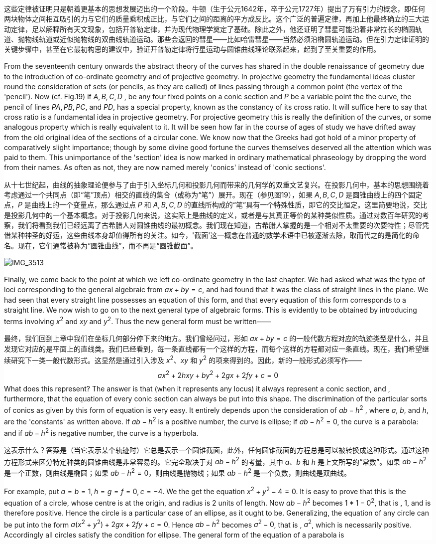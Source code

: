 这些定律被证明只是朝着更基本的思想发展迈出的一个阶段。牛顿（生于公元1642年，卒于公元1727年）提出了万有引力的概念，即任何两块物体之间相互吸引的力与它们的质量乘积成正比，与它们之间的距离的平方成反比。这个广泛的普遍定律，再加上他最终确立的三大运动定律，足以解释所有天文现象，包括开普勒定律，并为现代物理学奠定了基础。除此之外，他还证明了彗星可能沿着非常拉长的椭圆轨道、抛物线轨道或近似抛物线的双曲线轨道运动。那些会返回的彗星——比如哈雷彗星——当然必须沿椭圆轨道运动。但在引力定律证明的关键步骤中，甚至在它最初构思的建议中，验证开普勒定律将行星运动与圆锥曲线理论联系起来，起到了至关重要的作用。

From the seventeenth century onwards the abstract theory of the curves has shared in the double renaissance of geometry due to the introduction of co-ordinate geometry and of projective geometry. In projective geometry the fundamental ideas cluster round the consideration of sets (or pencils, as they are called) of lines passing through a common point (the vertex of the 'pencil'). Now (cf. Fig.19) if $A,B,C,D$ , be any four fixed points on a conic section and $P$ be a variable point the the curve, the pencil of lines $PA,PB,PC,$ and $PD,$ has a special property, known as the constancy of its cross ratio. It will suffice here to say that cross ratio is a fundamental idea in projective geometry. For projective geometry this is really the definition of the curves, or some analogous property which is really equivalent to it. It will be seen how far in the course of ages of study we have drifted away from the old original idea of the sections of a circular cone. We know now that the Greeks had got hold of a minor property of comparatively slight importance; though by some divine good fortune the curves themselves deserved all the attention which was paid to them. This unimportance of the 'section' idea is now marked in ordinary mathematical phraseology by dropping the word from their names. As often as not, they are now named merely 'conics' instead of 'conic sections'.

从十七世纪起，曲线的抽象理论便参与了由于引入坐标几何和投影几何而带来的几何学的双重文艺复兴。在投影几何中，基本的思想围绕着考虑通过一个共同点（即“笔”顶点）相交的直线的集合（或称为“笔”）展开。现在（参见图19），如果 $A, B, C, D$ 是圆锥曲线上的四个固定点，$P$ 是曲线上的一个变量点，那么通过点 $P$ 和 $A, B, C, D$ 的直线所构成的“笔”具有一个特殊性质，即它的交比恒定。这里简要地说，交比是投影几何中的一个基本概念。对于投影几何来说，这实际上是曲线的定义，或者是与其真正等价的某种类似性质。通过对数百年研究的考察，我们将看到我们已经远离了古希腊人对圆锥曲线的最初概念。我们现在知道，古希腊人掌握的是一个相对不太重要的次要特性；尽管凭借某种神圣的好运，这些曲线本身却值得所有的关注。如今，'截面'这一概念在普通的数学术语中已被逐渐去除，取而代之的是简化的命名。现在，它们通常被称为“圆锥曲线”，而不再是“圆锥截面”。

![IMG_3513](https://typora-huang-cong.oss-cn-shanghai.aliyuncs.com/IMG_3513.jpg)

Finally, we come back to the point at which we left co-ordinate geometry in the last chapter. We had asked what was the type of loci corresponding to the general algebraic from $ax+by=c$, and had found that it was the class of straight lines in the plane. We had seen that every straight line possesses an equation of this form, and that every equation of this form corresponds to a straight line. We now wish to go on to the next general type of algebraic forms. This is evidently to be obtained by introducing terms involving $x^2$ and $xy$ and $y^2$. Thus the new general form must be written——

最终，我们回到上章中我们在坐标几何部分停下来的地方。我们曾经问过，形如 $ax + by = c$ 的一般代数方程对应的轨迹类型是什么，并且发现它对应的是平面上的直线类。我们已经看到，每一条直线都有一个这样的方程，而每个这样的方程都对应一条直线。现在，我们希望继续研究下一类一般代数形式。这显然是通过引入涉及 $x^2$、$xy$ 和 $y^2$ 的项来得到的。因此，新的一般形式必须写作——
$$
ax^2+2hxy+by^2+2gx+2fy+c=0
$$
What does this represent? The answer is that (when it represents any locus) it always represent a conic section, and , furthermore, that the equation of every conic section can always be put into this shape. The discrimination of the particular sorts of conics as given by this form of equation is very easy. It entirely depends upon the consideration of $ab-h^2$ , where $a$, $b$, and $h$, are the 'constants' as written above. If $ab-h^2$ is a positive number, the curve is ellipse; if $ab-h^2=0$, the curve is a parabola: and if $ab-h^2$ is negative number, the curve is a hyperbola.

这表示什么？答案是（当它表示某个轨迹时）它总是表示一个圆锥截面，此外，任何圆锥截面的方程总是可以被转换成这种形式。通过这种方程形式来区分特定种类的圆锥曲线是非常容易的。它完全取决于对 $ab - h^2$ 的考量，其中 $a$、$b$ 和 $h$ 是上文所写的“常数”。如果 $ab - h^2$ 是一个正数，则曲线是椭圆；如果 $ab - h^2 = 0$，则曲线是抛物线；如果 $ab - h^2$ 是一个负数，则曲线是双曲线。

For example, put $a=b=1,h=g=f=0,c=-4$. We the get the equation $x^2+y^2-4=0$. It is easy to prove that this is the equation of a circle, whose centre is at the origin, and radius is 2 units of length. Now $ab-h^2$ becomes $1*1-0^2$, that is ,  1, and is therefore positive. Hence the circle is a particular case of an ellipse, as it ought to be. Generalizing, the equation of any circle can be put into the form $a(x^2+y^2)+2gx+2fy+c=0$. Hence $ab-h^2$ becomes $a^2-0$, that is , $a^2$, which is necessarily positive. Accordingly all circles satisfy the condition for ellipse. The general form of the equation of a parabola is 
